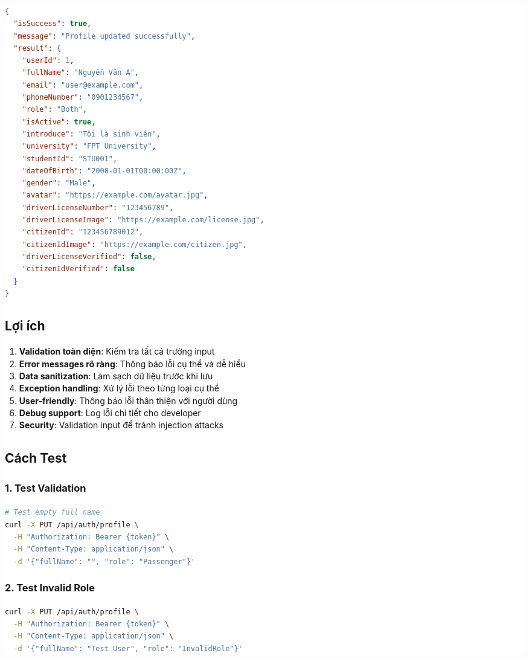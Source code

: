 ```json
{
  "isSuccess": true,
  "message": "Profile updated successfully",
  "result": {
    "userId": 1,
    "fullName": "Nguyễn Văn A",
    "email": "user@example.com",
    "phoneNumber": "0901234567",
    "role": "Both",
    "isActive": true,
    "introduce": "Tôi là sinh viên",
    "university": "FPT University",
    "studentId": "STU001",
    "dateOfBirth": "2000-01-01T00:00:00Z",
    "gender": "Male",
    "avatar": "https://example.com/avatar.jpg",
    "driverLicenseNumber": "123456789",
    "driverLicenseImage": "https://example.com/license.jpg",
    "citizenId": "123456789012",
    "citizenIdImage": "https://example.com/citizen.jpg",
    "driverLicenseVerified": false,
    "citizenIdVerified": false
  }
}
```

## Lợi ích

1. **Validation toàn diện**: Kiểm tra tất cả trường input
2. **Error messages rõ ràng**: Thông báo lỗi cụ thể và dễ hiểu
3. **Data sanitization**: Làm sạch dữ liệu trước khi lưu
4. **Exception handling**: Xử lý lỗi theo từng loại cụ thể
5. **User-friendly**: Thông báo lỗi thân thiện với người dùng
6. **Debug support**: Log lỗi chi tiết cho developer
7. **Security**: Validation input để tránh injection attacks

## Cách Test

### 1. Test Validation
```bash
# Test empty full name
curl -X PUT /api/auth/profile \
  -H "Authorization: Bearer {token}" \
  -H "Content-Type: application/json" \
  -d '{"fullName": "", "role": "Passenger"}'
```

### 2. Test Invalid Role
```bash
curl -X PUT /api/auth/profile \
  -H "Authorization: Bearer {token}" \
  -H "Content-Type: application/json" \
  -d '{"fullName": "Test User", "role": "InvalidRole"}'
```
